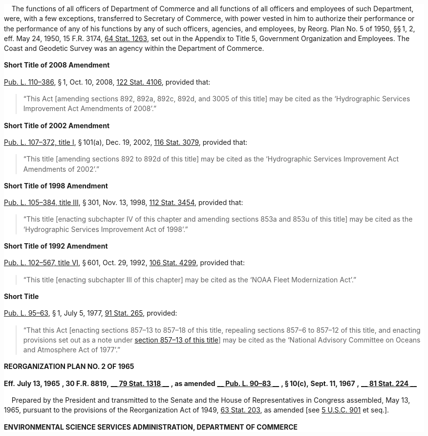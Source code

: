     The functions of all officers of Department of Commerce and all functions of all officers and employees of such Department, were, with a few exceptions, transferred to Secretary of Commerce, with power vested in him to authorize their performance or the performance of any of his functions by any of such officers, agencies, and employees, by Reorg. Plan No. 5 of 1950, §§ 1, 2, eff. May 24, 1950, 15 F.R. 3174, [64 Stat. 1263][/us/stat/64/1263], set out in the Appendix to Title 5, Government Organization and Employees. The Coast and Geodetic Survey was an agency within the Department of Commerce.

 __Short Title of 2008 Amendment__ 

[Pub. L. 110–386][/us/pl/110/386], § 1, Oct. 10, 2008, [122 Stat. 4106][/us/stat/122/4106], provided that: 

> “This Act \[amending sections 892, 892a, 892c, 892d, and 3005 of this title\] may be cited as the ‘Hydrographic Services Improvement Act Amendments of 2008’.”

 __Short Title of 2002 Amendment__ 

[Pub. L. 107–372, title I][/us/pl/107/372/tI], § 101(a), Dec. 19, 2002, [116 Stat. 3079][/us/stat/116/3079], provided that: 

> “This title \[amending sections 892 to 892d of this title\] may be cited as the ‘Hydrographic Services Improvement Act Amendments of 2002’.”

 __Short Title of 1998 Amendment__ 

[Pub. L. 105–384, title III][/us/pl/105/384/tIII], § 301, Nov. 13, 1998, [112 Stat. 3454][/us/stat/112/3454], provided that: 

> “This title \[enacting subchapter IV of this chapter and amending sections 853a and 853u of this title\] may be cited as the ‘Hydrographic Services Improvement Act of 1998’.”

 __Short Title of 1992 Amendment__ 

[Pub. L. 102–567, title VI][/us/pl/102/567/tVI], § 601, Oct. 29, 1992, [106 Stat. 4299][/us/stat/106/4299], provided that: 

> “This title \[enacting subchapter III of this chapter\] may be cited as the ‘NOAA Fleet Modernization Act’.”

 __Short Title__ 

[Pub. L. 95–63][/us/pl/95/63], § 1, July 5, 1977, [91 Stat. 265][/us/stat/91/265], provided: 

> “That this Act \[enacting sections 857–13 to 857–18 of this title, repealing sections 857–6 to 857–12 of this title, and enacting provisions set out as a note under [section 857–13 of this title][/us/usc/t33/s857–13]\] may be cited as the ‘National Advisory Committee on Oceans and Atmosphere Act of 1977’.”

 __REORGANIZATION PLAN NO. 2 OF 1965__ 

 __Eff.__  __July 13, 1965__  __, 30 F.R. 8819,__  __[__  __79 Stat. 1318__  __][/us/stat/79/1318]__  __, as amended__  __[__  __Pub. L. 90–83__  __][/us/pl/90/83]__  __, § 10(c),__  __Sept. 11, 1967__  __,__  __[__  __81 Stat. 224__  __][/us/stat/81/224]__ 

    Prepared by the President and transmitted to the Senate and the House of Representatives in Congress assembled, May 13, 1965, pursuant to the provisions of the Reorganization Act of 1949, [63 Stat. 203][/us/stat/63/203], as amended \[see [5 U.S.C. 901][/us/usc/t5/s901] et seq.\].

 __ENVIRONMENTAL SCIENCE SERVICES ADMINISTRATION, DEPARTMENT OF COMMERCE__ 


[/us/pl/105/277/dA]: https://publicdocs.github.io/go/links?ns=uslm&ref=%2Fus%2Fpl%2F105%2F277%2FdA
[/us/stat/112/2681-50]: https://publicdocs.github.io/go/links?ns=uslm&ref=%2Fus%2Fstat%2F112%2F2681-50
[/us/pl/105/119/tII]: https://publicdocs.github.io/go/links?ns=uslm&ref=%2Fus%2Fpl%2F105%2F119%2FtII
[/us/stat/111/2477]: https://publicdocs.github.io/go/links?ns=uslm&ref=%2Fus%2Fstat%2F111%2F2477
[/us/pl/104/208/dA/tI]: https://publicdocs.github.io/go/links?ns=uslm&ref=%2Fus%2Fpl%2F104%2F208%2FdA%2FtI
[/us/stat/110/3009]: https://publicdocs.github.io/go/links?ns=uslm&ref=%2Fus%2Fstat%2F110%2F3009
[/us/pl/104/134/tI]: https://publicdocs.github.io/go/links?ns=uslm&ref=%2Fus%2Fpl%2F104%2F134%2FtI
[/us/stat/110/1321]: https://publicdocs.github.io/go/links?ns=uslm&ref=%2Fus%2Fstat%2F110%2F1321
[/us/pl/104/140]: https://publicdocs.github.io/go/links?ns=uslm&ref=%2Fus%2Fpl%2F104%2F140
[/us/stat/110/1327]: https://publicdocs.github.io/go/links?ns=uslm&ref=%2Fus%2Fstat%2F110%2F1327
[/us/pl/103/317/tII]: https://publicdocs.github.io/go/links?ns=uslm&ref=%2Fus%2Fpl%2F103%2F317%2FtII
[/us/stat/108/1741]: https://publicdocs.github.io/go/links?ns=uslm&ref=%2Fus%2Fstat%2F108%2F1741
[/us/pl/103/121/tII]: https://publicdocs.github.io/go/links?ns=uslm&ref=%2Fus%2Fpl%2F103%2F121%2FtII
[/us/stat/107/1170]: https://publicdocs.github.io/go/links?ns=uslm&ref=%2Fus%2Fstat%2F107%2F1170
[/us/pl/102/395/tII]: https://publicdocs.github.io/go/links?ns=uslm&ref=%2Fus%2Fpl%2F102%2F395%2FtII
[/us/stat/106/1849]: https://publicdocs.github.io/go/links?ns=uslm&ref=%2Fus%2Fstat%2F106%2F1849
[/us/pl/102/140/tII]: https://publicdocs.github.io/go/links?ns=uslm&ref=%2Fus%2Fpl%2F102%2F140%2FtII
[/us/stat/105/799]: https://publicdocs.github.io/go/links?ns=uslm&ref=%2Fus%2Fstat%2F105%2F799
[/us/pl/101/515/tI]: https://publicdocs.github.io/go/links?ns=uslm&ref=%2Fus%2Fpl%2F101%2F515%2FtI
[/us/stat/104/2104]: https://publicdocs.github.io/go/links?ns=uslm&ref=%2Fus%2Fstat%2F104%2F2104
[/us/pl/101/162/tI]: https://publicdocs.github.io/go/links?ns=uslm&ref=%2Fus%2Fpl%2F101%2F162%2FtI
[/us/stat/103/992]: https://publicdocs.github.io/go/links?ns=uslm&ref=%2Fus%2Fstat%2F103%2F992
[/us/pl/100/459/tI]: https://publicdocs.github.io/go/links?ns=uslm&ref=%2Fus%2Fpl%2F100%2F459%2FtI
[/us/stat/102/2190]: https://publicdocs.github.io/go/links?ns=uslm&ref=%2Fus%2Fstat%2F102%2F2190
[/us/pl/100/202]: https://publicdocs.github.io/go/links?ns=uslm&ref=%2Fus%2Fpl%2F100%2F202
[/us/stat/101/1329]: https://publicdocs.github.io/go/links?ns=uslm&ref=%2Fus%2Fstat%2F101%2F1329
[/us/pl/99/500]: https://publicdocs.github.io/go/links?ns=uslm&ref=%2Fus%2Fpl%2F99%2F500
[/us/stat/100/1783-39]: https://publicdocs.github.io/go/links?ns=uslm&ref=%2Fus%2Fstat%2F100%2F1783-39
[/us/pl/99/591]: https://publicdocs.github.io/go/links?ns=uslm&ref=%2Fus%2Fpl%2F99%2F591
[/us/stat/100/3341-39]: https://publicdocs.github.io/go/links?ns=uslm&ref=%2Fus%2Fstat%2F100%2F3341-39
[/us/pl/99/180/tI]: https://publicdocs.github.io/go/links?ns=uslm&ref=%2Fus%2Fpl%2F99%2F180%2FtI
[/us/stat/99/1138]: https://publicdocs.github.io/go/links?ns=uslm&ref=%2Fus%2Fstat%2F99%2F1138
[/us/pl/98/411/tI]: https://publicdocs.github.io/go/links?ns=uslm&ref=%2Fus%2Fpl%2F98%2F411%2FtI
[/us/stat/98/1548]: https://publicdocs.github.io/go/links?ns=uslm&ref=%2Fus%2Fstat%2F98%2F1548
[/us/pl/98/166/tI]: https://publicdocs.github.io/go/links?ns=uslm&ref=%2Fus%2Fpl%2F98%2F166%2FtI
[/us/stat/97/1074]: https://publicdocs.github.io/go/links?ns=uslm&ref=%2Fus%2Fstat%2F97%2F1074
[/us/pl/97/377/tI]: https://publicdocs.github.io/go/links?ns=uslm&ref=%2Fus%2Fpl%2F97%2F377%2FtI
[/us/stat/96/1867]: https://publicdocs.github.io/go/links?ns=uslm&ref=%2Fus%2Fstat%2F96%2F1867
[/us/pl/97/92]: https://publicdocs.github.io/go/links?ns=uslm&ref=%2Fus%2Fpl%2F97%2F92
[/us/stat/95/1190]: https://publicdocs.github.io/go/links?ns=uslm&ref=%2Fus%2Fstat%2F95%2F1190
[/us/pl/96/536]: https://publicdocs.github.io/go/links?ns=uslm&ref=%2Fus%2Fpl%2F96%2F536
[/us/stat/94/3169]: https://publicdocs.github.io/go/links?ns=uslm&ref=%2Fus%2Fstat%2F94%2F3169
[/us/pl/96/68/tIII]: https://publicdocs.github.io/go/links?ns=uslm&ref=%2Fus%2Fpl%2F96%2F68%2FtIII
[/us/stat/93/424]: https://publicdocs.github.io/go/links?ns=uslm&ref=%2Fus%2Fstat%2F93%2F424
[/us/pl/95/431/tIII]: https://publicdocs.github.io/go/links?ns=uslm&ref=%2Fus%2Fpl%2F95%2F431%2FtIII
[/us/stat/92/1033]: https://publicdocs.github.io/go/links?ns=uslm&ref=%2Fus%2Fstat%2F92%2F1033
[/us/pl/95/86/tIII]: https://publicdocs.github.io/go/links?ns=uslm&ref=%2Fus%2Fpl%2F95%2F86%2FtIII
[/us/stat/91/431]: https://publicdocs.github.io/go/links?ns=uslm&ref=%2Fus%2Fstat%2F91%2F431
[/us/pl/94/362/tIII]: https://publicdocs.github.io/go/links?ns=uslm&ref=%2Fus%2Fpl%2F94%2F362%2FtIII
[/us/stat/90/949]: https://publicdocs.github.io/go/links?ns=uslm&ref=%2Fus%2Fstat%2F90%2F949
[/us/pl/94/121/tIII]: https://publicdocs.github.io/go/links?ns=uslm&ref=%2Fus%2Fpl%2F94%2F121%2FtIII
[/us/stat/89/625]: https://publicdocs.github.io/go/links?ns=uslm&ref=%2Fus%2Fstat%2F89%2F625
[/us/pl/93/433/tIII]: https://publicdocs.github.io/go/links?ns=uslm&ref=%2Fus%2Fpl%2F93%2F433%2FtIII
[/us/stat/88/1197]: https://publicdocs.github.io/go/links?ns=uslm&ref=%2Fus%2Fstat%2F88%2F1197
[/us/pl/93/162/tIII]: https://publicdocs.github.io/go/links?ns=uslm&ref=%2Fus%2Fpl%2F93%2F162%2FtIII
[/us/stat/87/647]: https://publicdocs.github.io/go/links?ns=uslm&ref=%2Fus%2Fstat%2F87%2F647
[/us/pl/92/544/tIII]: https://publicdocs.github.io/go/links?ns=uslm&ref=%2Fus%2Fpl%2F92%2F544%2FtIII
[/us/stat/86/1121]: https://publicdocs.github.io/go/links?ns=uslm&ref=%2Fus%2Fstat%2F86%2F1121
[/us/pl/92/77/tIII]: https://publicdocs.github.io/go/links?ns=uslm&ref=%2Fus%2Fpl%2F92%2F77%2FtIII
[/us/stat/85/257]: https://publicdocs.github.io/go/links?ns=uslm&ref=%2Fus%2Fstat%2F85%2F257
[/us/pl/91/472/tIII]: https://publicdocs.github.io/go/links?ns=uslm&ref=%2Fus%2Fpl%2F91%2F472%2FtIII
[/us/stat/84/1051]: https://publicdocs.github.io/go/links?ns=uslm&ref=%2Fus%2Fstat%2F84%2F1051
[/us/pl/91/153/tIII]: https://publicdocs.github.io/go/links?ns=uslm&ref=%2Fus%2Fpl%2F91%2F153%2FtIII
[/us/stat/83/414]: https://publicdocs.github.io/go/links?ns=uslm&ref=%2Fus%2Fstat%2F83%2F414
[/us/pl/90/470/tIII]: https://publicdocs.github.io/go/links?ns=uslm&ref=%2Fus%2Fpl%2F90%2F470%2FtIII
[/us/stat/82/679]: https://publicdocs.github.io/go/links?ns=uslm&ref=%2Fus%2Fstat%2F82%2F679
[/us/pl/90/133/tIII]: https://publicdocs.github.io/go/links?ns=uslm&ref=%2Fus%2Fpl%2F90%2F133%2FtIII
[/us/stat/81/422]: https://publicdocs.github.io/go/links?ns=uslm&ref=%2Fus%2Fstat%2F81%2F422
[/us/pl/89/797/tIII]: https://publicdocs.github.io/go/links?ns=uslm&ref=%2Fus%2Fpl%2F89%2F797%2FtIII
[/us/stat/80/1491]: https://publicdocs.github.io/go/links?ns=uslm&ref=%2Fus%2Fstat%2F80%2F1491
[/us/pl/89/164/tIII]: https://publicdocs.github.io/go/links?ns=uslm&ref=%2Fus%2Fpl%2F89%2F164%2FtIII
[/us/stat/79/631]: https://publicdocs.github.io/go/links?ns=uslm&ref=%2Fus%2Fstat%2F79%2F631
[/us/pl/88/527/tIII]: https://publicdocs.github.io/go/links?ns=uslm&ref=%2Fus%2Fpl%2F88%2F527%2FtIII
[/us/stat/78/722]: https://publicdocs.github.io/go/links?ns=uslm&ref=%2Fus%2Fstat%2F78%2F722
[/us/pl/88/245/tIII]: https://publicdocs.github.io/go/links?ns=uslm&ref=%2Fus%2Fpl%2F88%2F245%2FtIII
[/us/stat/77/787]: https://publicdocs.github.io/go/links?ns=uslm&ref=%2Fus%2Fstat%2F77%2F787
[/us/pl/87/843/tIII]: https://publicdocs.github.io/go/links?ns=uslm&ref=%2Fus%2Fpl%2F87%2F843%2FtIII
[/us/stat/76/1091]: https://publicdocs.github.io/go/links?ns=uslm&ref=%2Fus%2Fstat%2F76%2F1091
[/us/pl/87/125/tII]: https://publicdocs.github.io/go/links?ns=uslm&ref=%2Fus%2Fpl%2F87%2F125%2FtII
[/us/stat/75/271]: https://publicdocs.github.io/go/links?ns=uslm&ref=%2Fus%2Fstat%2F75%2F271
[/us/pl/86/451/tI]: https://publicdocs.github.io/go/links?ns=uslm&ref=%2Fus%2Fpl%2F86%2F451%2FtI
[/us/stat/74/94]: https://publicdocs.github.io/go/links?ns=uslm&ref=%2Fus%2Fstat%2F74%2F94
[/us/pl/86/88/tI]: https://publicdocs.github.io/go/links?ns=uslm&ref=%2Fus%2Fpl%2F86%2F88%2FtI
[/us/stat/73/202]: https://publicdocs.github.io/go/links?ns=uslm&ref=%2Fus%2Fstat%2F73%2F202
[/us/pl/85/469/tI]: https://publicdocs.github.io/go/links?ns=uslm&ref=%2Fus%2Fpl%2F85%2F469%2FtI
[/us/stat/72/229]: https://publicdocs.github.io/go/links?ns=uslm&ref=%2Fus%2Fstat%2F72%2F229
[/us/pl/85/52/tI]: https://publicdocs.github.io/go/links?ns=uslm&ref=%2Fus%2Fpl%2F85%2F52%2FtI
[/us/stat/71/72]: https://publicdocs.github.io/go/links?ns=uslm&ref=%2Fus%2Fstat%2F71%2F72
[/us/act/1956-06-20/ch415]: https://publicdocs.github.io/go/links?ns=uslm&ref=%2Fus%2Fact%2F1956-06-20%2Fch415
[/us/stat/70/316]: https://publicdocs.github.io/go/links?ns=uslm&ref=%2Fus%2Fstat%2F70%2F316
[/us/act/1955-06-30/ch253]: https://publicdocs.github.io/go/links?ns=uslm&ref=%2Fus%2Fact%2F1955-06-30%2Fch253
[/us/stat/69/228]: https://publicdocs.github.io/go/links?ns=uslm&ref=%2Fus%2Fstat%2F69%2F228
[/us/act/1954-07-02/ch456]: https://publicdocs.github.io/go/links?ns=uslm&ref=%2Fus%2Fact%2F1954-07-02%2Fch456
[/us/stat/68/424]: https://publicdocs.github.io/go/links?ns=uslm&ref=%2Fus%2Fstat%2F68%2F424
[/us/act/1953-08-05/ch328]: https://publicdocs.github.io/go/links?ns=uslm&ref=%2Fus%2Fact%2F1953-08-05%2Fch328
[/us/stat/67/378]: https://publicdocs.github.io/go/links?ns=uslm&ref=%2Fus%2Fstat%2F67%2F378
[/us/act/1952-07-10/ch651]: https://publicdocs.github.io/go/links?ns=uslm&ref=%2Fus%2Fact%2F1952-07-10%2Fch651
[/us/stat/66/564]: https://publicdocs.github.io/go/links?ns=uslm&ref=%2Fus%2Fstat%2F66%2F564
[/us/act/1951-10-22/ch533]: https://publicdocs.github.io/go/links?ns=uslm&ref=%2Fus%2Fact%2F1951-10-22%2Fch533
[/us/stat/65/590]: https://publicdocs.github.io/go/links?ns=uslm&ref=%2Fus%2Fstat%2F65%2F590
[/us/act/1950-09-06/ch896]: https://publicdocs.github.io/go/links?ns=uslm&ref=%2Fus%2Fact%2F1950-09-06%2Fch896
[/us/stat/64/624]: https://publicdocs.github.io/go/links?ns=uslm&ref=%2Fus%2Fstat%2F64%2F624
[/us/act/1949-07-20/ch354]: https://publicdocs.github.io/go/links?ns=uslm&ref=%2Fus%2Fact%2F1949-07-20%2Fch354
[/us/stat/63/466]: https://publicdocs.github.io/go/links?ns=uslm&ref=%2Fus%2Fstat%2F63%2F466
[/us/act/1948-06-03/ch400]: https://publicdocs.github.io/go/links?ns=uslm&ref=%2Fus%2Fact%2F1948-06-03%2Fch400
[/us/stat/62/325]: https://publicdocs.github.io/go/links?ns=uslm&ref=%2Fus%2Fstat%2F62%2F325
[/us/act/1947-07-09/ch211]: https://publicdocs.github.io/go/links?ns=uslm&ref=%2Fus%2Fact%2F1947-07-09%2Fch211
[/us/stat/61/298]: https://publicdocs.github.io/go/links?ns=uslm&ref=%2Fus%2Fstat%2F61%2F298
[/us/act/1946-07-05/ch541]: https://publicdocs.github.io/go/links?ns=uslm&ref=%2Fus%2Fact%2F1946-07-05%2Fch541
[/us/stat/60/470]: https://publicdocs.github.io/go/links?ns=uslm&ref=%2Fus%2Fstat%2F60%2F470
[/us/act/1945-05-21/ch129]: https://publicdocs.github.io/go/links?ns=uslm&ref=%2Fus%2Fact%2F1945-05-21%2Fch129
[/us/stat/59/191]: https://publicdocs.github.io/go/links?ns=uslm&ref=%2Fus%2Fstat%2F59%2F191
[/us/act/1944-06-28/ch294]: https://publicdocs.github.io/go/links?ns=uslm&ref=%2Fus%2Fact%2F1944-06-28%2Fch294
[/us/stat/58/420]: https://publicdocs.github.io/go/links?ns=uslm&ref=%2Fus%2Fstat%2F58%2F420
[/us/act/1943-07-01/ch182]: https://publicdocs.github.io/go/links?ns=uslm&ref=%2Fus%2Fact%2F1943-07-01%2Fch182
[/us/stat/57/296]: https://publicdocs.github.io/go/links?ns=uslm&ref=%2Fus%2Fstat%2F57%2F296
[/us/act/1942-07-02/ch472]: https://publicdocs.github.io/go/links?ns=uslm&ref=%2Fus%2Fact%2F1942-07-02%2Fch472
[/us/stat/56/495]: https://publicdocs.github.io/go/links?ns=uslm&ref=%2Fus%2Fstat%2F56%2F495
[/us/act/1941-06-28/ch258]: https://publicdocs.github.io/go/links?ns=uslm&ref=%2Fus%2Fact%2F1941-06-28%2Fch258
[/us/stat/55/283]: https://publicdocs.github.io/go/links?ns=uslm&ref=%2Fus%2Fstat%2F55%2F283
[/us/act/1940-05-14/ch189]: https://publicdocs.github.io/go/links?ns=uslm&ref=%2Fus%2Fact%2F1940-05-14%2Fch189
[/us/stat/54/198]: https://publicdocs.github.io/go/links?ns=uslm&ref=%2Fus%2Fstat%2F54%2F198
[/us/act/1939-06-29/ch248]: https://publicdocs.github.io/go/links?ns=uslm&ref=%2Fus%2Fact%2F1939-06-29%2Fch248
[/us/stat/53/916]: https://publicdocs.github.io/go/links?ns=uslm&ref=%2Fus%2Fstat%2F53%2F916
[/us/act/1938-04-27/ch180]: https://publicdocs.github.io/go/links?ns=uslm&ref=%2Fus%2Fact%2F1938-04-27%2Fch180
[/us/stat/52/281]: https://publicdocs.github.io/go/links?ns=uslm&ref=%2Fus%2Fstat%2F52%2F281
[/us/act/1937-06-16/ch359]: https://publicdocs.github.io/go/links?ns=uslm&ref=%2Fus%2Fact%2F1937-06-16%2Fch359
[/us/stat/50/294]: https://publicdocs.github.io/go/links?ns=uslm&ref=%2Fus%2Fstat%2F50%2F294
[/us/act/1936-05-15/ch405]: https://publicdocs.github.io/go/links?ns=uslm&ref=%2Fus%2Fact%2F1936-05-15%2Fch405
[/us/stat/49/1341]: https://publicdocs.github.io/go/links?ns=uslm&ref=%2Fus%2Fstat%2F49%2F1341
[/us/act/1935-03-22/ch39]: https://publicdocs.github.io/go/links?ns=uslm&ref=%2Fus%2Fact%2F1935-03-22%2Fch39
[/us/stat/49/96]: https://publicdocs.github.io/go/links?ns=uslm&ref=%2Fus%2Fstat%2F49%2F96
[/us/act/1925-02-27/ch364]: https://publicdocs.github.io/go/links?ns=uslm&ref=%2Fus%2Fact%2F1925-02-27%2Fch364
[/us/stat/43/1046]: https://publicdocs.github.io/go/links?ns=uslm&ref=%2Fus%2Fstat%2F43%2F1046
[/us/stat/79/1318]: https://publicdocs.github.io/go/links?ns=uslm&ref=%2Fus%2Fstat%2F79%2F1318
[/us/stat/84/2090]: https://publicdocs.github.io/go/links?ns=uslm&ref=%2Fus%2Fstat%2F84%2F2090
[/us/stat/64/1263]: https://publicdocs.github.io/go/links?ns=uslm&ref=%2Fus%2Fstat%2F64%2F1263
[/us/pl/110/386]: https://publicdocs.github.io/go/links?ns=uslm&ref=%2Fus%2Fpl%2F110%2F386
[/us/stat/122/4106]: https://publicdocs.github.io/go/links?ns=uslm&ref=%2Fus%2Fstat%2F122%2F4106
[/us/pl/107/372/tI]: https://publicdocs.github.io/go/links?ns=uslm&ref=%2Fus%2Fpl%2F107%2F372%2FtI
[/us/stat/116/3079]: https://publicdocs.github.io/go/links?ns=uslm&ref=%2Fus%2Fstat%2F116%2F3079
[/us/pl/105/384/tIII]: https://publicdocs.github.io/go/links?ns=uslm&ref=%2Fus%2Fpl%2F105%2F384%2FtIII
[/us/stat/112/3454]: https://publicdocs.github.io/go/links?ns=uslm&ref=%2Fus%2Fstat%2F112%2F3454
[/us/pl/102/567/tVI]: https://publicdocs.github.io/go/links?ns=uslm&ref=%2Fus%2Fpl%2F102%2F567%2FtVI
[/us/stat/106/4299]: https://publicdocs.github.io/go/links?ns=uslm&ref=%2Fus%2Fstat%2F106%2F4299
[/us/pl/95/63]: https://publicdocs.github.io/go/links?ns=uslm&ref=%2Fus%2Fpl%2F95%2F63
[/us/stat/91/265]: https://publicdocs.github.io/go/links?ns=uslm&ref=%2Fus%2Fstat%2F91%2F265
[/us/usc/t33/s857–13]: https://publicdocs.github.io/go/links?ns=uslm&ref=%2Fus%2Fusc%2Ft33%2Fs857%E2%80%9313
[/us/stat/79/1318]: https://publicdocs.github.io/go/links?ns=uslm&ref=%2Fus%2Fstat%2F79%2F1318
[/us/pl/90/83]: https://publicdocs.github.io/go/links?ns=uslm&ref=%2Fus%2Fpl%2F90%2F83
[/us/stat/81/224]: https://publicdocs.github.io/go/links?ns=uslm&ref=%2Fus%2Fstat%2F81%2F224
[/us/stat/63/203]: https://publicdocs.github.io/go/links?ns=uslm&ref=%2Fus%2Fstat%2F63%2F203
[/us/usc/t5/s901]: https://publicdocs.github.io/go/links?ns=uslm&ref=%2Fus%2Fusc%2Ft5%2Fs901
[/us/pl/90/83]: https://publicdocs.github.io/go/links?ns=uslm&ref=%2Fus%2Fpl%2F90%2F83
[/us/stat/81/224]: https://publicdocs.github.io/go/links?ns=uslm&ref=%2Fus%2Fstat%2F81%2F224
[/us/stat/64/1263]: https://publicdocs.github.io/go/links?ns=uslm&ref=%2Fus%2Fstat%2F64%2F1263
[/us/stat/84/2090]: https://publicdocs.github.io/go/links?ns=uslm&ref=%2Fus%2Fstat%2F84%2F2090
[/us/usc/t15/s312]: https://publicdocs.github.io/go/links?ns=uslm&ref=%2Fus%2Fusc%2Ft15%2Fs312
[/us/usc/t33/s852]: https://publicdocs.github.io/go/links?ns=uslm&ref=%2Fus%2Fusc%2Ft33%2Fs852
[/us/usc/t33/s852b]: https://publicdocs.github.io/go/links?ns=uslm&ref=%2Fus%2Fusc%2Ft33%2Fs852b
[/us/usc/t5/s901]: https://publicdocs.github.io/go/links?ns=uslm&ref=%2Fus%2Fusc%2Ft5%2Fs901
